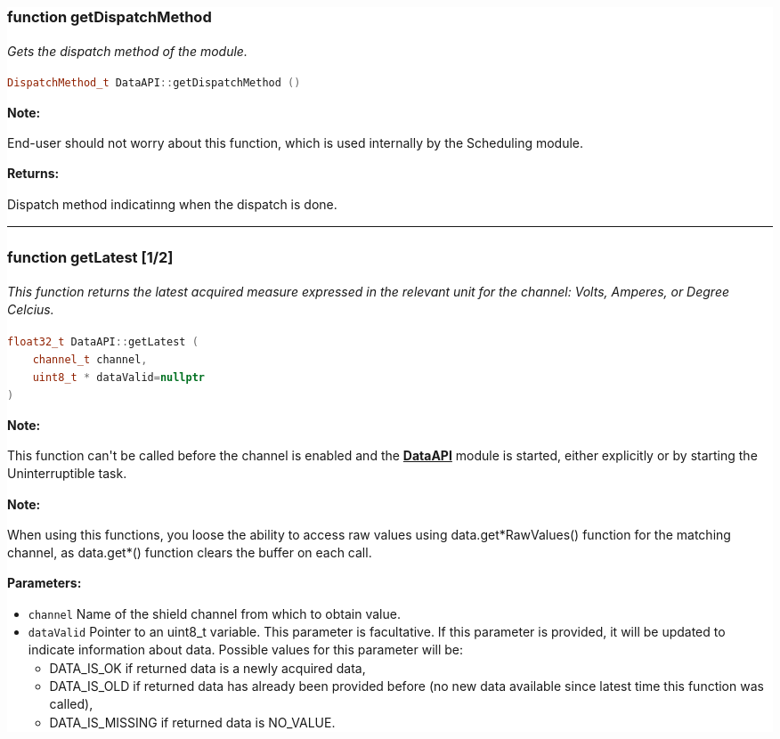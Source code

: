 

### function getDispatchMethod 

_Gets the dispatch method of the module._ 
```C++
DispatchMethod_t DataAPI::getDispatchMethod () 
```





**Note:**

End-user should not worry about this function, which is used internally by the Scheduling module.




**Returns:**

Dispatch method indicatinng when the dispatch is done. 





        

<hr>



### function getLatest [1/2]

_This function returns the latest acquired measure expressed in the relevant unit for the channel: Volts, Amperes, or Degree Celcius._ 
```C++
float32_t DataAPI::getLatest (
    channel_t channel,
    uint8_t * dataValid=nullptr
) 
```





**Note:**

This function can't be called before the channel is enabled and the [**DataAPI**](classDataAPI.md) module is started, either explicitly or by starting the Uninterruptible task.




**Note:**

When using this functions, you loose the ability to access raw values using data.get\*RawValues() function for the matching channel, as data.get\*() function clears the buffer on each call.




**Parameters:**


* `channel` Name of the shield channel from which to obtain value. 
* `dataValid` Pointer to an uint8\_t variable. This parameter is facultative. If this parameter is provided, it will be updated to indicate information about data. Possible values for this parameter will be:
  * DATA\_IS\_OK if returned data is a newly acquired data,
  * DATA\_IS\_OLD if returned data has already been provided before (no new data available since latest time this function was called),
  * DATA\_IS\_MISSING if returned data is NO\_VALUE.
